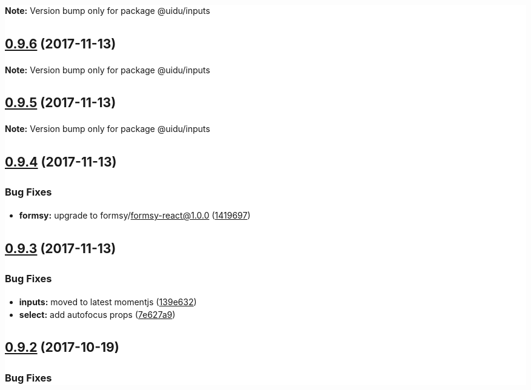 


**Note:** Version bump only for package @uidu/inputs

<a name="0.9.6"></a>
## [0.9.6](https://github.com/uidu-org/uidu-ui-kit/compare/@uidu/inputs@0.9.5...@uidu/inputs@0.9.6) (2017-11-13)




**Note:** Version bump only for package @uidu/inputs

<a name="0.9.5"></a>
## [0.9.5](https://github.com/uidu-org/uidu-ui-kit/compare/@uidu/inputs@0.9.4...@uidu/inputs@0.9.5) (2017-11-13)




**Note:** Version bump only for package @uidu/inputs

<a name="0.9.4"></a>
## [0.9.4](https://github.com/uidu-org/uidu-ui-kit/compare/@uidu/inputs@0.9.3...@uidu/inputs@0.9.4) (2017-11-13)


### Bug Fixes

* **formsy:** upgrade to formsy/formsy-react@1.0.0 ([1419697](https://github.com/uidu-org/uidu-ui-kit/commit/1419697))




<a name="0.9.3"></a>
## [0.9.3](https://github.com/uidu-org/uidu-ui-kit/compare/@uidu/inputs@0.9.2...@uidu/inputs@0.9.3) (2017-11-13)


### Bug Fixes

* **inputs:** moved to latest momentjs ([139e632](https://github.com/uidu-org/uidu-ui-kit/commit/139e632))
* **select:** add autofocus props ([7e627a9](https://github.com/uidu-org/uidu-ui-kit/commit/7e627a9))




<a name="0.9.2"></a>
## [0.9.2](https://github.com/uidu-org/uidu-ui-kit/compare/@uidu/inputs@0.9.1...@uidu/inputs@0.9.2) (2017-10-19)


### Bug Fixes
